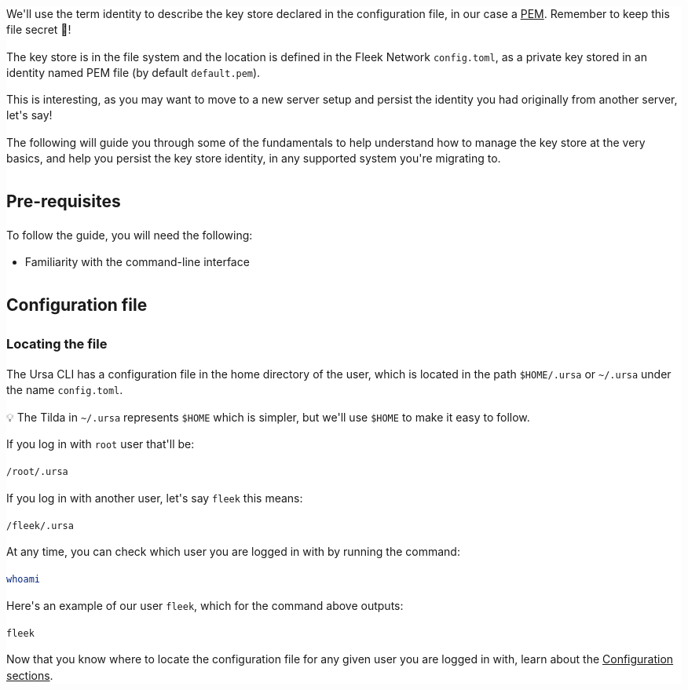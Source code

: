We'll use the term identity to describe the key store declared in the configuration file, in our case a [PEM](https://en.wikipedia.org/wiki/Privacy-Enhanced_Mail). Remember to keep this file secret 🙏!

The key store is in the file system and the location is defined in the Fleek Network
`config.toml`, as a private key stored in an identity named PEM file (by default `default.pem`).

This is interesting, as you may want to move to a new server setup and persist the identity you had originally from another server, let's say!

The following will guide you through some of the fundamentals to help understand how to manage the key store at the very basics, and help you persist the key store identity, in any supported system you're migrating to.

## Pre-requisites

To follow the guide, you will need the following:

- Familiarity with the command-line interface

<CheckoutCommitWarning />

## Configuration file

### Locating the file

The Ursa CLI has a configuration file in the home directory of the user, which is located in the path `$HOME/.ursa` or `~/.ursa` under the name `config.toml`. 

💡 The Tilda in `~/.ursa` represents `$HOME` which is simpler, but we'll use `$HOME` to make it easy to follow.


If you log in with `root` user that'll be:

```sh
/root/.ursa
```

If you log in with another user, let's say `fleek` this means:

```sh
/fleek/.ursa
```

At any time, you can check which user you are logged in with by running the command:

```sh
whoami
```

Here's an example of our user `fleek`, which for the command above outputs:

```sh
fleek
```

Now that you know where to locate the configuration file for any given user you are logged in with, learn about the [Configuration sections](#configuration-sections).
